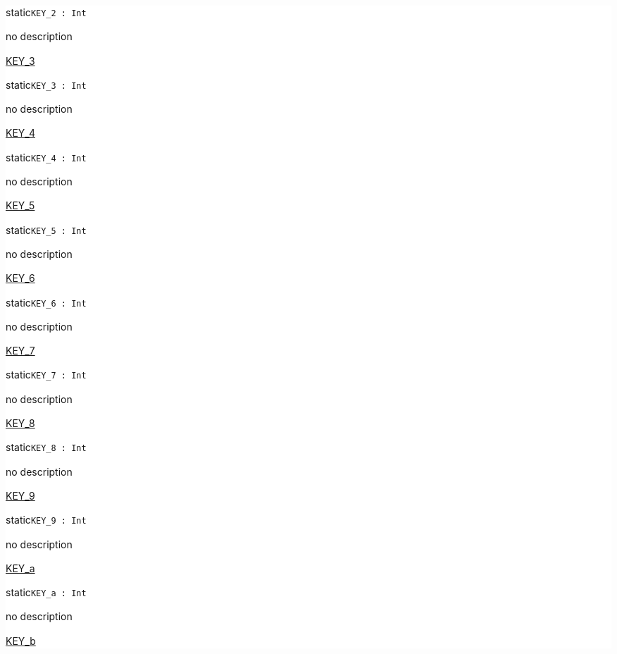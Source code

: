 

<span class="inline-block static">static</span>`KEY_2 : Int`

<span class="small_desc_flat"> no description </span>   

<a class="lift" name="KEY_3" href="#KEY_3">KEY_3</a>



<span class="inline-block static">static</span>`KEY_3 : Int`

<span class="small_desc_flat"> no description </span>   

<a class="lift" name="KEY_4" href="#KEY_4">KEY_4</a>



<span class="inline-block static">static</span>`KEY_4 : Int`

<span class="small_desc_flat"> no description </span>   

<a class="lift" name="KEY_5" href="#KEY_5">KEY_5</a>



<span class="inline-block static">static</span>`KEY_5 : Int`

<span class="small_desc_flat"> no description </span>   

<a class="lift" name="KEY_6" href="#KEY_6">KEY_6</a>



<span class="inline-block static">static</span>`KEY_6 : Int`

<span class="small_desc_flat"> no description </span>   

<a class="lift" name="KEY_7" href="#KEY_7">KEY_7</a>



<span class="inline-block static">static</span>`KEY_7 : Int`

<span class="small_desc_flat"> no description </span>   

<a class="lift" name="KEY_8" href="#KEY_8">KEY_8</a>



<span class="inline-block static">static</span>`KEY_8 : Int`

<span class="small_desc_flat"> no description </span>   

<a class="lift" name="KEY_9" href="#KEY_9">KEY_9</a>



<span class="inline-block static">static</span>`KEY_9 : Int`

<span class="small_desc_flat"> no description </span>   

<a class="lift" name="KEY_a" href="#KEY_a">KEY_a</a>



<span class="inline-block static">static</span>`KEY_a : Int`

<span class="small_desc_flat"> no description </span>   

<a class="lift" name="KEY_b" href="#KEY_b">KEY_b</a>
